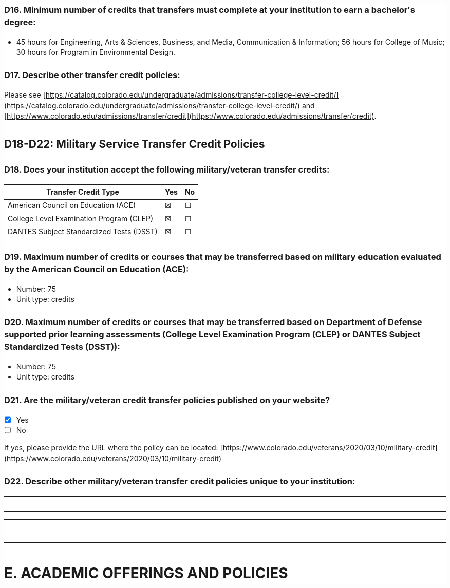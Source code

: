 ### D16. Minimum number of credits that transfers must complete at your institution to earn a bachelor's degree:
- 45 hours for Engineering, Arts & Sciences, Business, and Media, Communication & Information; 56 hours for College of Music; 30 hours for Program in Environmental Design.

### D17. Describe other transfer credit policies:
Please see [https://catalog.colorado.edu/undergraduate/admissions/transfer-college-level-credit/](https://catalog.colorado.edu/undergraduate/admissions/transfer-college-level-credit/) and [https://www.colorado.edu/admissions/transfer/credit](https://www.colorado.edu/admissions/transfer/credit).

## D18-D22: Military Service Transfer Credit Policies

### D18. Does your institution accept the following military/veteran transfer credits:

| Transfer Credit Type                          | Yes | No  |
|-----------------------------------------------|-----|-----|
| American Council on Education (ACE)           | ☒   | ☐   |
| College Level Examination Program (CLEP)      | ☒   | ☐   |
| DANTES Subject Standardized Tests (DSST)      | ☒   | ☐   |

### D19. Maximum number of credits or courses that may be transferred based on military education evaluated by the American Council on Education (ACE):
- Number: 75
- Unit type: credits

### D20. Maximum number of credits or courses that may be transferred based on Department of Defense supported prior learning assessments (College Level Examination Program (CLEP) or DANTES Subject Standardized Tests (DSST)):
- Number: 75
- Unit type: credits

### D21. Are the military/veteran credit transfer policies published on your website?
- ☒ Yes
- ☐ No

If yes, please provide the URL where the policy can be located:
[https://www.colorado.edu/veterans/2020/03/10/military-credit](https://www.colorado.edu/veterans/2020/03/10/military-credit)

### D22. Describe other military/veteran transfer credit policies unique to your institution:
______________________________________________________________________________________
______________________________________________________________________________________
______________________________________________________________________________________
______________________________________________________________________________________
______________________________________________________________________________________
______________________________________________________________________________________
---
# E. ACADEMIC OFFERINGS AND POLICIES
